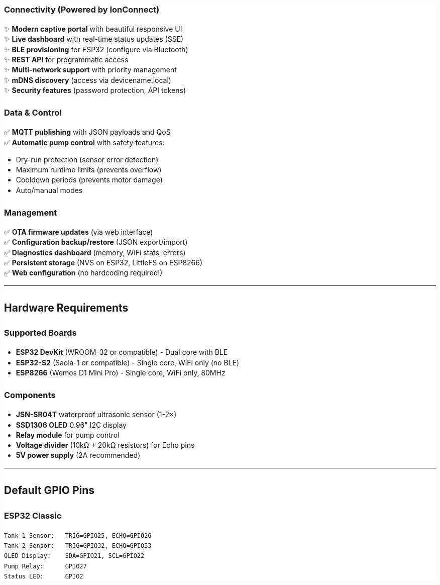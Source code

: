 ### Connectivity (Powered by IonConnect)
✨ **Modern captive portal** with beautiful responsive UI  
✨ **Live dashboard** with real-time status updates (SSE)  
✨ **BLE provisioning** for ESP32 (configure via Bluetooth)  
✨ **REST API** for programmatic access  
✨ **Multi-network support** with priority management  
✨ **mDNS discovery** (access via devicename.local)  
✨ **Security features** (password protection, API tokens)  

### Data & Control
✅ **MQTT publishing** with JSON payloads and QoS  
✅ **Automatic pump control** with safety features:  
  - Dry-run protection (sensor error detection)  
  - Maximum runtime limits (prevents overflow)  
  - Cooldown periods (prevents motor damage)  
  - Auto/manual modes  

### Management
✅ **OTA firmware updates** (via web interface)  
✅ **Configuration backup/restore** (JSON export/import)  
✅ **Diagnostics dashboard** (memory, WiFi stats, errors)  
✅ **Persistent storage** (NVS on ESP32, LittleFS on ESP8266)  
✅ **Web configuration** (no hardcoding required!)  

---

## Hardware Requirements

### Supported Boards
- **ESP32 DevKit** (WROOM-32 or compatible) - Dual core with BLE
- **ESP32-S2** (Saola-1 or compatible) - Single core, WiFi only (no BLE)
- **ESP8266** (Wemos D1 Mini Pro) - Single core, WiFi only, 80MHz

### Components
- **JSN-SR04T** waterproof ultrasonic sensor (1-2×)
- **SSD1306 OLED** 0.96" I2C display
- **Relay module** for pump control
- **Voltage divider** (10kΩ + 20kΩ resistors) for Echo pins
- **5V power supply** (2A recommended)

---

## Default GPIO Pins

### ESP32 Classic
```
Tank 1 Sensor:   TRIG=GPIO25, ECHO=GPIO26
Tank 2 Sensor:   TRIG=GPIO32, ECHO=GPIO33
OLED Display:    SDA=GPIO21, SCL=GPIO22
Pump Relay:      GPIO27
Status LED:      GPIO2
```
